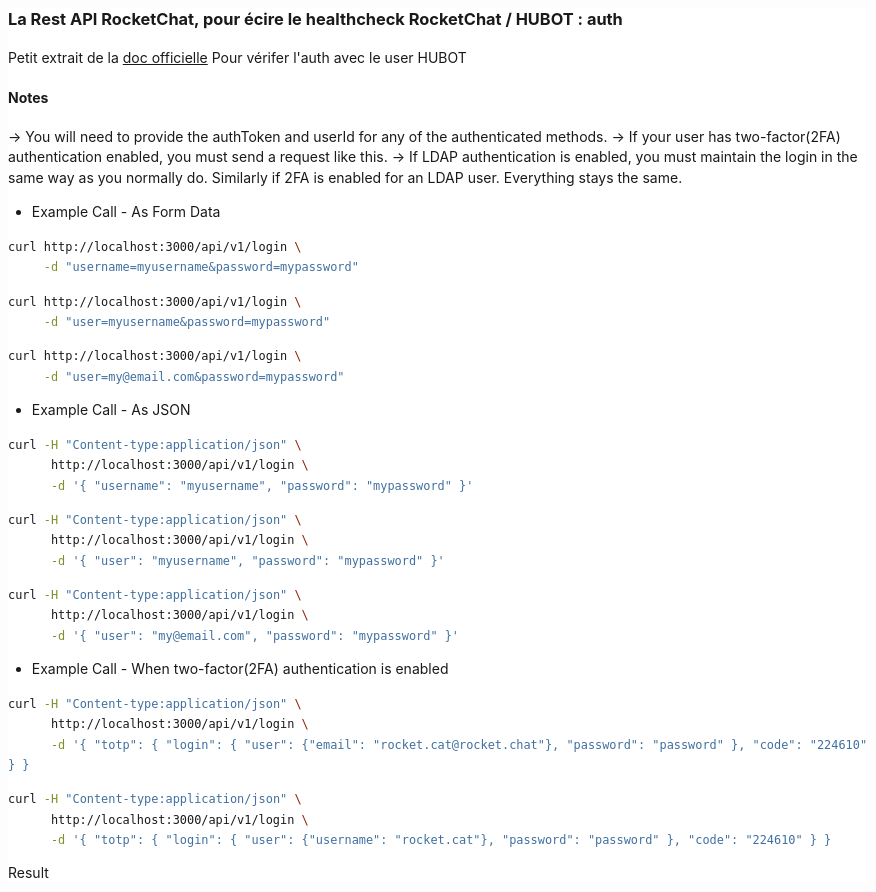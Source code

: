



### La Rest API RocketChat, pour écire le healthcheck RocketChat / HUBOT : auth
Petit extrait de la [doc officielle](https://rocket.chat/docs/developer-guides/rest-api/authentication/login/)
Pour vérifer l'auth avec le user HUBOT


#### Notes

-> You will need to provide the authToken and userId for any of the authenticated methods.
-> If your user has two-factor(2FA) authentication enabled, you must send a request like this.
-> If LDAP authentication is enabled, you must maintain the login in the same way as you normally do. Similarly if 2FA is enabled for an LDAP user. Everything stays the same.

* Example Call - As Form Data
```bash
curl http://localhost:3000/api/v1/login \
     -d "username=myusername&password=mypassword"
```
```bash
curl http://localhost:3000/api/v1/login \
     -d "user=myusername&password=mypassword"
```
```bash
curl http://localhost:3000/api/v1/login \
     -d "user=my@email.com&password=mypassword"
```

* Example Call - As JSON


```bash
curl -H "Content-type:application/json" \
      http://localhost:3000/api/v1/login \
      -d '{ "username": "myusername", "password": "mypassword" }'
```

```bash
curl -H "Content-type:application/json" \
      http://localhost:3000/api/v1/login \
      -d '{ "user": "myusername", "password": "mypassword" }'
```

```bash
curl -H "Content-type:application/json" \
      http://localhost:3000/api/v1/login \
      -d '{ "user": "my@email.com", "password": "mypassword" }'
```
* Example Call - When two-factor(2FA) authentication is enabled
```bash
curl -H "Content-type:application/json" \
      http://localhost:3000/api/v1/login \
      -d '{ "totp": { "login": { "user": {"email": "rocket.cat@rocket.chat"}, "password": "password" }, "code": "224610" } }
```
```bash
curl -H "Content-type:application/json" \
      http://localhost:3000/api/v1/login \
      -d '{ "totp": { "login": { "user": {"username": "rocket.cat"}, "password": "password" }, "code": "224610" } }
```
 Result
